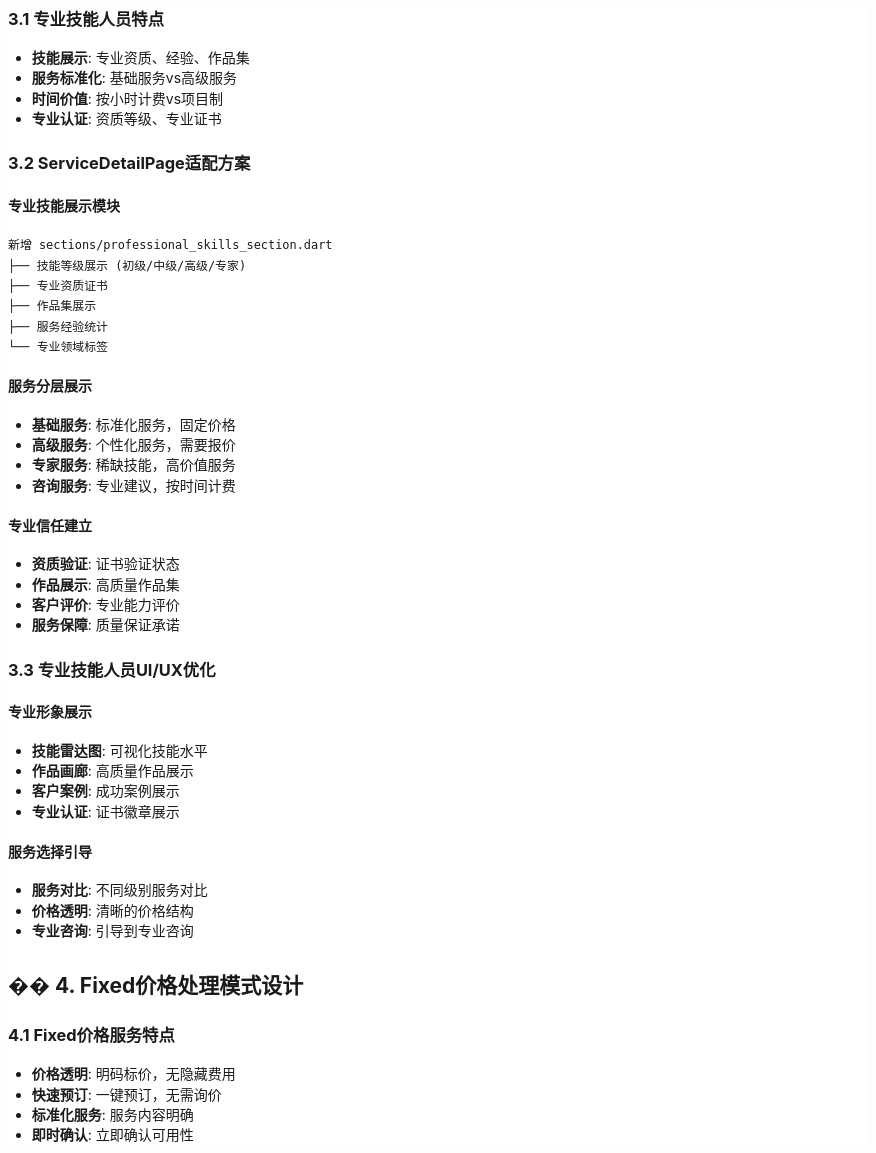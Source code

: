 ### **3.1 专业技能人员特点**
- **技能展示**: 专业资质、经验、作品集
- **服务标准化**: 基础服务vs高级服务
- **时间价值**: 按小时计费vs项目制
- **专业认证**: 资质等级、专业证书

### **3.2 ServiceDetailPage适配方案**

#### **专业技能展示模块**
```
新增 sections/professional_skills_section.dart
├── 技能等级展示 (初级/中级/高级/专家)
├── 专业资质证书
├── 作品集展示
├── 服务经验统计
└── 专业领域标签
```

#### **服务分层展示**
- **基础服务**: 标准化服务，固定价格
- **高级服务**: 个性化服务，需要报价
- **专家服务**: 稀缺技能，高价值服务
- **咨询服务**: 专业建议，按时间计费

#### **专业信任建立**
- **资质验证**: 证书验证状态
- **作品展示**: 高质量作品集
- **客户评价**: 专业能力评价
- **服务保障**: 质量保证承诺

### **3.3 专业技能人员UI/UX优化**

#### **专业形象展示**
- **技能雷达图**: 可视化技能水平
- **作品画廊**: 高质量作品展示
- **客户案例**: 成功案例展示
- **专业认证**: 证书徽章展示

#### **服务选择引导**
- **服务对比**: 不同级别服务对比
- **价格透明**: 清晰的价格结构
- **专业咨询**: 引导到专业咨询

## �� **4. Fixed价格处理模式设计**

### **4.1 Fixed价格服务特点**
- **价格透明**: 明码标价，无隐藏费用
- **快速预订**: 一键预订，无需询价
- **标准化服务**: 服务内容明确
- **即时确认**: 立即确认可用性
